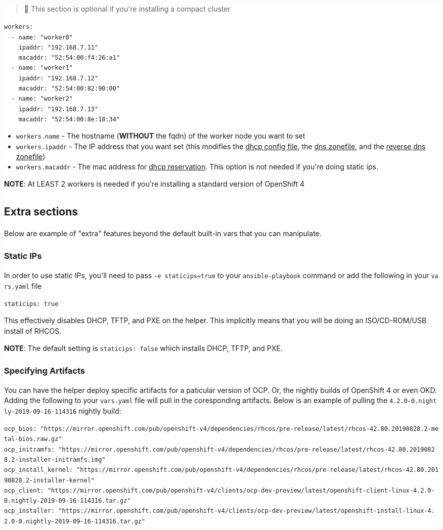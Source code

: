 > :rotating_light: This section is optional if you're installing a compact cluster

```
workers:
  - name: "worker0"
    ipaddr: "192.168.7.11"
    macaddr: "52:54:00:f4:26:a1"
  - name: "worker1"
    ipaddr: "192.168.7.12"
    macaddr: "52:54:00:82:90:00"
  - name: "worker2"
    ipaddr: "192.168.7.13"
    macaddr: "52:54:00:8e:10:34"
```

* `workers.name` - The hostname (**__WITHOUT__** the fqdn) of the worker node you want to set
* `workers.ipaddr` - The IP address that you want set (this modifies the [dhcp config file](../templates/dhcpd.conf.j2#L22), the [dns zonefile](../templates/zonefile.j2#L34), and the [reverse dns zonefile](../templates/reverse.j2#L20))
* `workers.macaddr` - The mac address for [dhcp reservation](../templates/dhcpd.conf.j2#L22). This option is not needed if you're doing static ips.


**NOTE**: At LEAST 2 workers is needed if you're installing a standard version of OpenShift 4

## Extra sections

Below are example of "extra" features beyond the default built-in vars that you can manipulate.

### Static IPs

In order to use static IPs, you'll need to pass `-e staticips=true` to your `ansible-playbook` command or add the following in your `vars.yaml` file

```
staticips: true
```

This effectively disables DHCP, TFTP, and PXE on the helper. This implicitly means that you will be doing an ISO/CD-ROM/USB install of RHCOS.

**NOTE**: The default setting is `staticips: false` which installs DHCP, TFTP, and PXE.

### Specifying Artifacts

You can have the helper deploy specific artifacts for a paticular version of OCP. Or, the nightly builds of OpenShift 4 or even OKD. Adding the following to your `vars.yaml` file will pull in the coresponding artifacts. Below is an example of pulling the `4.2.0-0.nightly-2019-09-16-114316` nightly build:

```
ocp_bios: "https://mirror.openshift.com/pub/openshift-v4/dependencies/rhcos/pre-release/latest/rhcos-42.80.20190828.2-metal-bios.raw.gz"
ocp_initramfs: "https://mirror.openshift.com/pub/openshift-v4/dependencies/rhcos/pre-release/latest/rhcos-42.80.20190828.2-installer-initramfs.img"
ocp_install_kernel: "https://mirror.openshift.com/pub/openshift-v4/dependencies/rhcos/pre-release/latest/rhcos-42.80.20190828.2-installer-kernel"
ocp_client: "https://mirror.openshift.com/pub/openshift-v4/clients/ocp-dev-preview/latest/openshift-client-linux-4.2.0-0.nightly-2019-09-16-114316.tar.gz"
ocp_installer: "https://mirror.openshift.com/pub/openshift-v4/clients/ocp-dev-preview/latest/openshift-install-linux-4.2.0-0.nightly-2019-09-16-114316.tar.gz"
```
